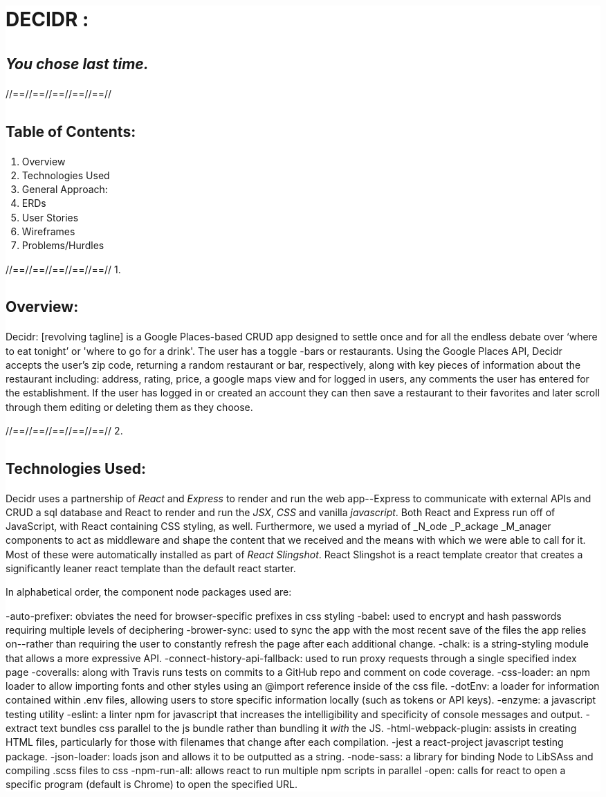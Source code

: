 # **DECIDR** :
## _You chose last time._


//==//==//==//==//==//
## Table of Contents:
1. Overview
2. Technologies Used
3. General Approach:
4. ERDs
5. User Stories
6. Wireframes
7. Problems/Hurdles


//==//==//==//==//==//
1. 
## Overview:
Decidr: [revolving tagline] is a Google Places-based CRUD app designed to settle once and for all the endless debate over ‘where to eat tonight’ or 'where to go for a drink'. The user has a toggle -bars or restaurants. Using the Google Places API, Decidr accepts the user’s zip code, returning a random restaurant or bar, respectively, along with key pieces of information about the restaurant including: address, rating, price, a google maps view and for logged in users, any comments the user has entered for the establishment. If the user has logged in or created an account they can then save a restaurant to their favorites and later scroll through them editing or deleting them as they choose.

//==//==//==//==//==//
2.
## Technologies Used:
Decidr uses a partnership of _React_ and _Express_ to render and run the web app--Express to communicate with external APIs and CRUD a sql database and React to render and run the _JSX_, _CSS_ and vanilla _javascript_. Both React and Express run off of JavaScript, with React containing CSS styling, as well. Furthermore, we used a myriad of _N_ode _P_ackage _M_anager components to act as middleware and shape the content that we received and the means with which we were able to call for it. Most of these were automatically installed as part of _React Slingshot_. React Slingshot is a react template creator that creates a significantly leaner react template than the default react starter.

  In alphabetical order, the component node packages used are:

  -auto-prefixer: obviates the need for browser-specific prefixes in css styling
  -babel: used to encrypt and hash passwords requiring multiple levels of deciphering 
  -brower-sync: used to sync the app with the most recent save of the files the app relies on--rather than requiring the user to constantly refresh the page after each additional change.
  -chalk: is a string-styling module that allows a more expressive API.
  -connect-history-api-fallback: used to run proxy requests through a single specified index page
  -coveralls: along with Travis runs tests on commits to a GitHub repo and comment on code coverage.
  -css-loader: an npm loader to allow importing fonts and other styles using an @import reference inside of the css file.
  -dotEnv: a loader for information contained within .env files, allowing users to store specific information locally (such as tokens or API keys).
  -enzyme: a javascript testing utility
  -eslint: a linter npm for javascript that increases the intelligibility and specificity of console messages and output.
  -extract text bundles css parallel to the js bundle rather than bundling it _with_ the JS.
  -html-webpack-plugin: assists in creating HTML files, particularly for those with filenames that change after each compilation.
  -jest a react-project javascript testing package.
  -json-loader: loads json and allows it to be outputted as a string.
  -node-sass: a library for binding Node to LibSAss and compiling .scss files to css
  -npm-run-all: allows react to run multiple npm scripts in parallel
  -open: calls for react to open a specific program (default is Chrome) to open the specified URL.